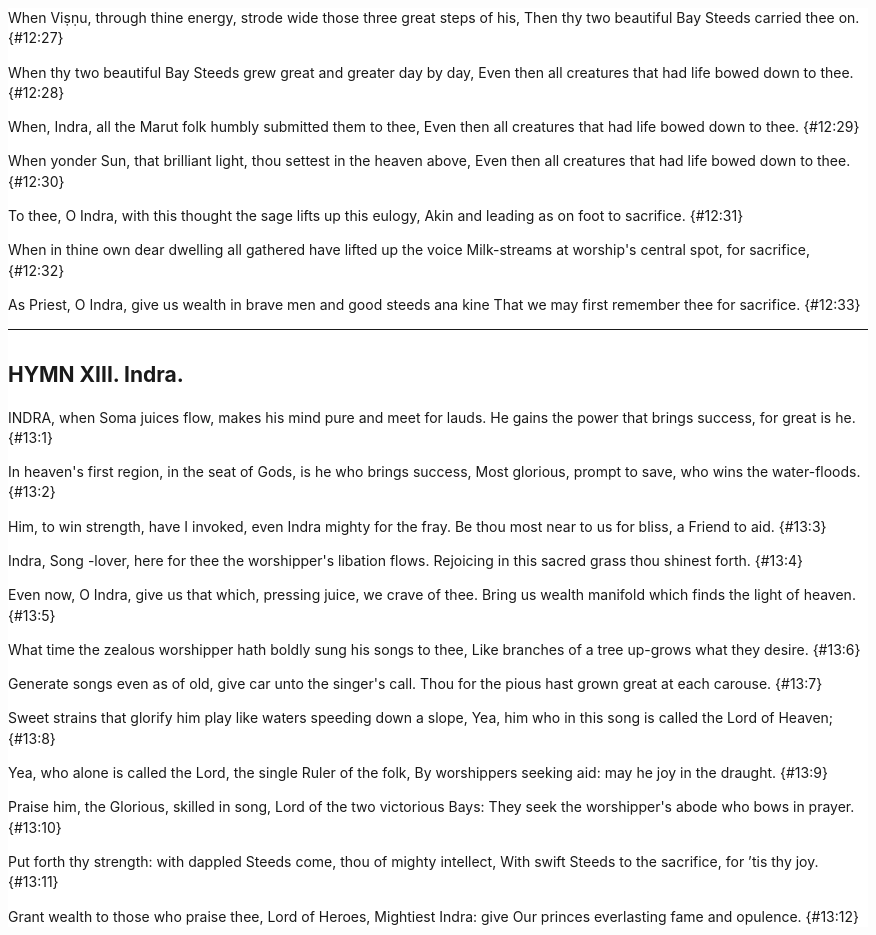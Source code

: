 When Viṣṇu, through thine energy, strode wide those three great steps of his,
Then thy two beautiful Bay Steeds carried thee on. {#12:27}

When thy two beautiful Bay Steeds grew great and greater day by day,
Even then all creatures that had life bowed down to thee. {#12:28}

When, Indra, all the Marut folk humbly submitted them to thee,
Even then all creatures that had life bowed down to thee. {#12:29}

When yonder Sun, that brilliant light, thou settest in the heaven above,
Even then all creatures that had life bowed down to thee. {#12:30}

To thee, O Indra, with this thought the sage lifts up this eulogy,
Akin and leading as on foot to sacrifice. {#12:31}

When in thine own dear dwelling all gathered have lifted up the voice
Milk-streams at worship's central spot, for sacrifice, {#12:32}

As Priest, O Indra, give us wealth in brave men and good steeds ana kine
That we may first remember thee for sacrifice. {#12:33}

* * *

## HYMN XIII. Indra.

INDRA, when Soma juices flow, makes his mind pure and meet for lauds.
He gains the power that brings success, for great is he. {#13:1}

In heaven's first region, in the seat of Gods, is he who brings success,
Most glorious, prompt to save, who wins the water-floods. {#13:2}

Him, to win strength, have I invoked, even Indra mighty for the fray.
Be thou most near to us for bliss, a Friend to aid. {#13:3}

Indra, Song -lover, here for thee the worshipper's libation flows.
Rejoicing in this sacred grass thou shinest forth. {#13:4}

Even now, O Indra, give us that which, pressing juice, we crave of thee.
Bring us wealth manifold which finds the light of heaven. {#13:5}

What time the zealous worshipper hath boldly sung his songs to thee,
Like branches of a tree up-grows what they desire. {#13:6}

Generate songs even as of old, give car unto the singer's call.
Thou for the pious hast grown great at each carouse. {#13:7}

Sweet strains that glorify him play like waters speeding down a slope,
Yea, him who in this song is called the Lord of Heaven; {#13:8}

Yea, who alone is called the Lord, the single Ruler of the folk,
By worshippers seeking aid: may he joy in the draught. {#13:9}

Praise him, the Glorious, skilled in song, Lord of the two victorious Bays:
They seek the worshipper's abode who bows in prayer. {#13:10}

Put forth thy strength: with dappled Steeds come, thou of mighty intellect,
With swift Steeds to the sacrifice, for ’tis thy joy. {#13:11}

Grant wealth to those who praise thee, Lord of Heroes, Mightiest Indra: give
Our princes everlasting fame and opulence. {#13:12}
